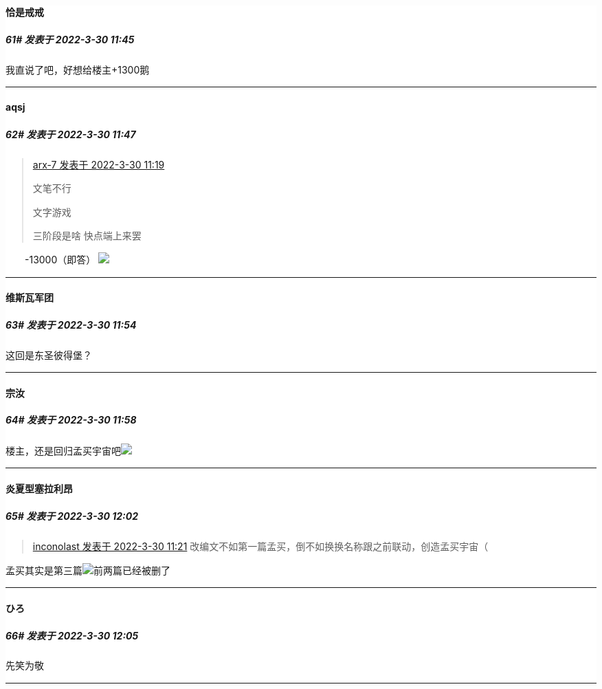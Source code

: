 ####  恰是戒戒  
##### 61#       发表于 2022-3-30 11:45

我直说了吧，好想给楼主+1300鹅

*****

####  aqsj  
##### 62#       发表于 2022-3-30 11:47

<blockquote><a href="httphttps://bbs.saraba1st.com/2b/forum.php?mod=redirect&amp;goto=findpost&amp;pid=55242435&amp;ptid=2060895" target="_blank">arx-7 发表于 2022-3-30 11:19</a>

文笔不行

文字游戏

三阶段是啥 快点端上来罢</blockquote>　　-13000（即答）
<img src="https://static.saraba1st.com/image/smiley/face2017/068.png" referrerpolicy="no-referrer">

*****

####  维斯瓦军团  
##### 63#       发表于 2022-3-30 11:54

这回是东圣彼得堡？

*****

####  宗汝  
##### 64#       发表于 2022-3-30 11:58

楼主，还是回归孟买宇宙吧<img src="https://static.saraba1st.com/image/smiley/face2017/067.png" referrerpolicy="no-referrer">

*****

####  炎夏型塞拉利昂  
##### 65#       发表于 2022-3-30 12:02

<blockquote><a href="httphttps://bbs.saraba1st.com/2b/forum.php?mod=redirect&amp;goto=findpost&amp;pid=55242469&amp;ptid=2060895" target="_blank">inconolast 发表于 2022-3-30 11:21</a>
改编文不如第一篇孟买，倒不如换换名称跟之前联动，创造孟买宇宙（</blockquote>
孟买其实是第三篇<img src="https://static.saraba1st.com/image/smiley/face2017/067.png" referrerpolicy="no-referrer">前两篇已经被删了



*****

####  ひろ  
##### 66#       发表于 2022-3-30 12:05

先笑为敬

*****
